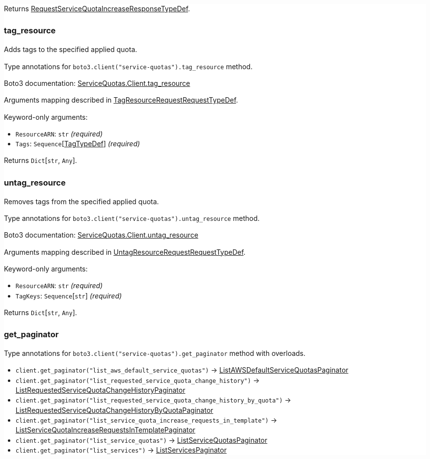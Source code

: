 Returns
[RequestServiceQuotaIncreaseResponseTypeDef](./type_defs.md#requestservicequotaincreaseresponsetypedef).

<a id="tag\_resource"></a>

### tag_resource

Adds tags to the specified applied quota.

Type annotations for `boto3.client("service-quotas").tag_resource` method.

Boto3 documentation:
[ServiceQuotas.Client.tag_resource](https://boto3.amazonaws.com/v1/documentation/api/latest/reference/services/service-quotas.html#ServiceQuotas.Client.tag_resource)

Arguments mapping described in
[TagResourceRequestRequestTypeDef](./type_defs.md#tagresourcerequestrequesttypedef).

Keyword-only arguments:

- `ResourceARN`: `str` *(required)*
- `Tags`: `Sequence`\[[TagTypeDef](./type_defs.md#tagtypedef)\] *(required)*

Returns `Dict`\[`str`, `Any`\].

<a id="untag\_resource"></a>

### untag_resource

Removes tags from the specified applied quota.

Type annotations for `boto3.client("service-quotas").untag_resource` method.

Boto3 documentation:
[ServiceQuotas.Client.untag_resource](https://boto3.amazonaws.com/v1/documentation/api/latest/reference/services/service-quotas.html#ServiceQuotas.Client.untag_resource)

Arguments mapping described in
[UntagResourceRequestRequestTypeDef](./type_defs.md#untagresourcerequestrequesttypedef).

Keyword-only arguments:

- `ResourceARN`: `str` *(required)*
- `TagKeys`: `Sequence`\[`str`\] *(required)*

Returns `Dict`\[`str`, `Any`\].

<a id="get_paginator"></a>

### get_paginator

Type annotations for `boto3.client("service-quotas").get_paginator` method with
overloads.

- `client.get_paginator("list_aws_default_service_quotas")` ->
  [ListAWSDefaultServiceQuotasPaginator](./paginators.md#listawsdefaultservicequotaspaginator)
- `client.get_paginator("list_requested_service_quota_change_history")` ->
  [ListRequestedServiceQuotaChangeHistoryPaginator](./paginators.md#listrequestedservicequotachangehistorypaginator)
- `client.get_paginator("list_requested_service_quota_change_history_by_quota")`
  ->
  [ListRequestedServiceQuotaChangeHistoryByQuotaPaginator](./paginators.md#listrequestedservicequotachangehistorybyquotapaginator)
- `client.get_paginator("list_service_quota_increase_requests_in_template")` ->
  [ListServiceQuotaIncreaseRequestsInTemplatePaginator](./paginators.md#listservicequotaincreaserequestsintemplatepaginator)
- `client.get_paginator("list_service_quotas")` ->
  [ListServiceQuotasPaginator](./paginators.md#listservicequotaspaginator)
- `client.get_paginator("list_services")` ->
  [ListServicesPaginator](./paginators.md#listservicespaginator)
